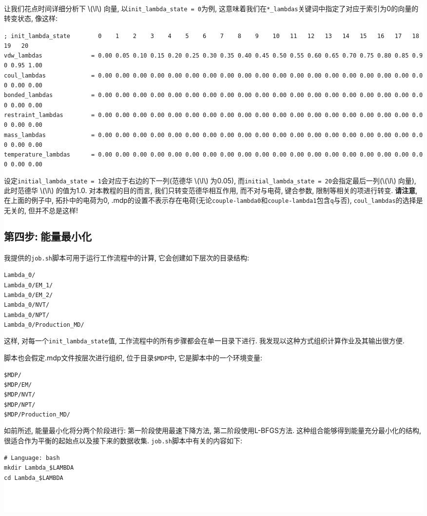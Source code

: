<p>让我们花点时间详细分析下 <span class="math">\(\l\)</span> 向量, 以<code>init_lambda_state = 0</code>为例, 这意味着我们在<code>*_lambdas</code>关键词中指定了对应于索引为0的向量的转变状态, 像这样:</p>

<pre><code>; init_lambda_state        0    1    2    3    4    5    6    7    8    9    10   11   12   13   14   15   16   17   18   19   20
vdw_lambdas              = 0.00 0.05 0.10 0.15 0.20 0.25 0.30 0.35 0.40 0.45 0.50 0.55 0.60 0.65 0.70 0.75 0.80 0.85 0.90 0.95 1.00
coul_lambdas             = 0.00 0.00 0.00 0.00 0.00 0.00 0.00 0.00 0.00 0.00 0.00 0.00 0.00 0.00 0.00 0.00 0.00 0.00 0.00 0.00 0.00
bonded_lambdas           = 0.00 0.00 0.00 0.00 0.00 0.00 0.00 0.00 0.00 0.00 0.00 0.00 0.00 0.00 0.00 0.00 0.00 0.00 0.00 0.00 0.00
restraint_lambdas        = 0.00 0.00 0.00 0.00 0.00 0.00 0.00 0.00 0.00 0.00 0.00 0.00 0.00 0.00 0.00 0.00 0.00 0.00 0.00 0.00 0.00
mass_lambdas             = 0.00 0.00 0.00 0.00 0.00 0.00 0.00 0.00 0.00 0.00 0.00 0.00 0.00 0.00 0.00 0.00 0.00 0.00 0.00 0.00 0.00
temperature_lambdas      = 0.00 0.00 0.00 0.00 0.00 0.00 0.00 0.00 0.00 0.00 0.00 0.00 0.00 0.00 0.00 0.00 0.00 0.00 0.00 0.00 0.00
</code></pre>

<p>设定<code>initial_lambda_state = 1</code>会对应于右边的下一列(范德华 <span class="math">\(\l\)</span> 为0.05), 而<code>initial_lambda_state = 20</code>会指定最后一列(<span class="math">\(\l\)</span> 向量), 此时范德华 <span class="math">\(\l\)</span> 的值为1.0. 对本教程的目的而言, 我们只转变范德华相互作用, 而不对与电荷, 键合参数, 限制等相关的项进行转变. <strong>请注意</strong>, 在上面的例子中, 拓扑中的电荷为0, .mdp的设置不表示存在电荷(无论<code>couple-lambda0</code>和<code>couple-lambda1</code>包含<code>q</code>与否), <code>coul_lambdas</code>的选择是无关的, 但并不总是这样!</p>

## 第四步: 能量最小化

<p>我提供的<code>job.sh</code>脚本可用于运行工作流程中的计算, 它会创建如下层次的目录结构:</p>

<pre><code>Lambda_0/
Lambda_0/EM_1/
Lambda_0/EM_2/
Lambda_0/NVT/
Lambda_0/NPT/
Lambda_0/Production_MD/
</code></pre>

<p>这样, 对每一个<code>init_lambda_state</code>值, 工作流程中的所有步骤都会在单一目录下进行. 我发现以这种方式组织计算作业及其输出很方便.</p>

<p>脚本也会假定.mdp文件按层次进行组织, 位于目录<code>$MDP</code>中, 它是脚本中的一个环境变量:</p>

<pre><code>$MDP/
$MDP/EM/
$MDP/NVT/
$MDP/NPT/
$MDP/Production_MD/
</code></pre>

<p>如前所述, 能量最小化将分两个阶段进行: 第一阶段使用最速下降方法, 第二阶段使用L-BFGS方法. 这种组合能够得到能量充分最小化的结构, 很适合作为平衡的起始点以及接下来的数据收集. <code>job.sh</code>脚本中有关的内容如下:</p>

<pre class="line-numbers" data-start="0"><code class="language-bash"># Language: bash
mkdir Lambda_$LAMBDA
cd Lambda_$LAMBDA
